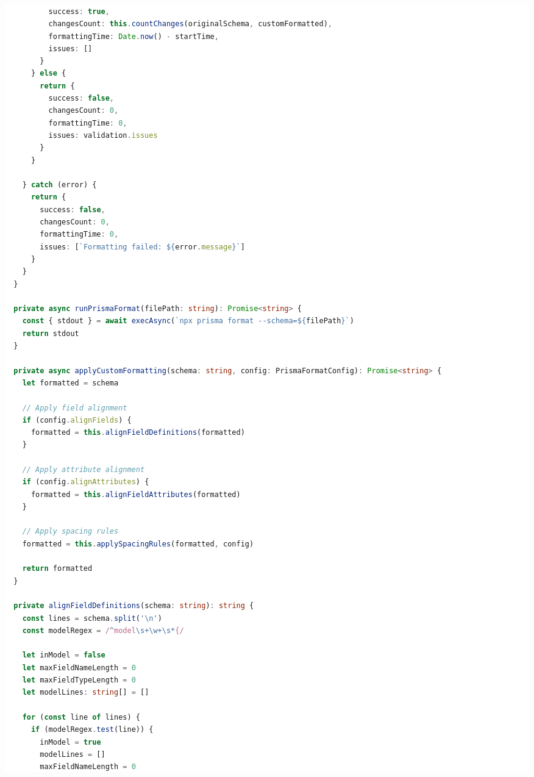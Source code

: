 ```typescript
          success: true,
          changesCount: this.countChanges(originalSchema, customFormatted),
          formattingTime: Date.now() - startTime,
          issues: []
        }
      } else {
        return {
          success: false,
          changesCount: 0,
          formattingTime: 0,
          issues: validation.issues
        }
      }
      
    } catch (error) {
      return {
        success: false,
        changesCount: 0,
        formattingTime: 0,
        issues: [`Formatting failed: ${error.message}`]
      }
    }
  }
  
  private async runPrismaFormat(filePath: string): Promise<string> {
    const { stdout } = await execAsync(`npx prisma format --schema=${filePath}`)
    return stdout
  }
  
  private async applyCustomFormatting(schema: string, config: PrismaFormatConfig): Promise<string> {
    let formatted = schema
    
    // Apply field alignment
    if (config.alignFields) {
      formatted = this.alignFieldDefinitions(formatted)
    }
    
    // Apply attribute alignment
    if (config.alignAttributes) {
      formatted = this.alignFieldAttributes(formatted)
    }
    
    // Apply spacing rules
    formatted = this.applySpacingRules(formatted, config)
    
    return formatted
  }
  
  private alignFieldDefinitions(schema: string): string {
    const lines = schema.split('\n')
    const modelRegex = /^model\s+\w+\s*{/
    
    let inModel = false
    let maxFieldNameLength = 0
    let maxFieldTypeLength = 0
    let modelLines: string[] = []
    
    for (const line of lines) {
      if (modelRegex.test(line)) {
        inModel = true
        modelLines = []
        maxFieldNameLength = 0
```
